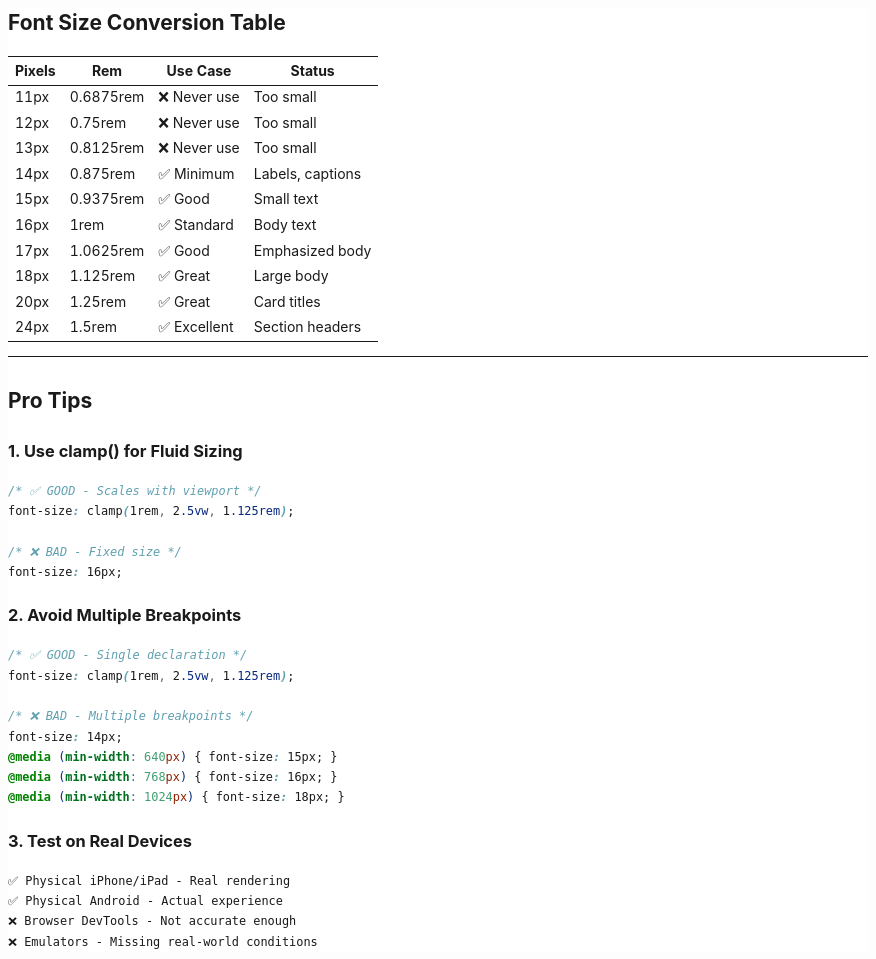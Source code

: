 
## Font Size Conversion Table

| Pixels | Rem | Use Case | Status |
|--------|-----|----------|--------|
| 11px | 0.6875rem | ❌ Never use | Too small |
| 12px | 0.75rem | ❌ Never use | Too small |
| 13px | 0.8125rem | ❌ Never use | Too small |
| 14px | 0.875rem | ✅ Minimum | Labels, captions |
| 15px | 0.9375rem | ✅ Good | Small text |
| 16px | 1rem | ✅ Standard | Body text |
| 17px | 1.0625rem | ✅ Good | Emphasized body |
| 18px | 1.125rem | ✅ Great | Large body |
| 20px | 1.25rem | ✅ Great | Card titles |
| 24px | 1.5rem | ✅ Excellent | Section headers |

---

## Pro Tips

### 1. Use clamp() for Fluid Sizing
```css
/* ✅ GOOD - Scales with viewport */
font-size: clamp(1rem, 2.5vw, 1.125rem);

/* ❌ BAD - Fixed size */
font-size: 16px;
```

### 2. Avoid Multiple Breakpoints
```css
/* ✅ GOOD - Single declaration */
font-size: clamp(1rem, 2.5vw, 1.125rem);

/* ❌ BAD - Multiple breakpoints */
font-size: 14px;
@media (min-width: 640px) { font-size: 15px; }
@media (min-width: 768px) { font-size: 16px; }
@media (min-width: 1024px) { font-size: 18px; }
```

### 3. Test on Real Devices
```
✅ Physical iPhone/iPad - Real rendering
✅ Physical Android - Actual experience
❌ Browser DevTools - Not accurate enough
❌ Emulators - Missing real-world conditions
```
